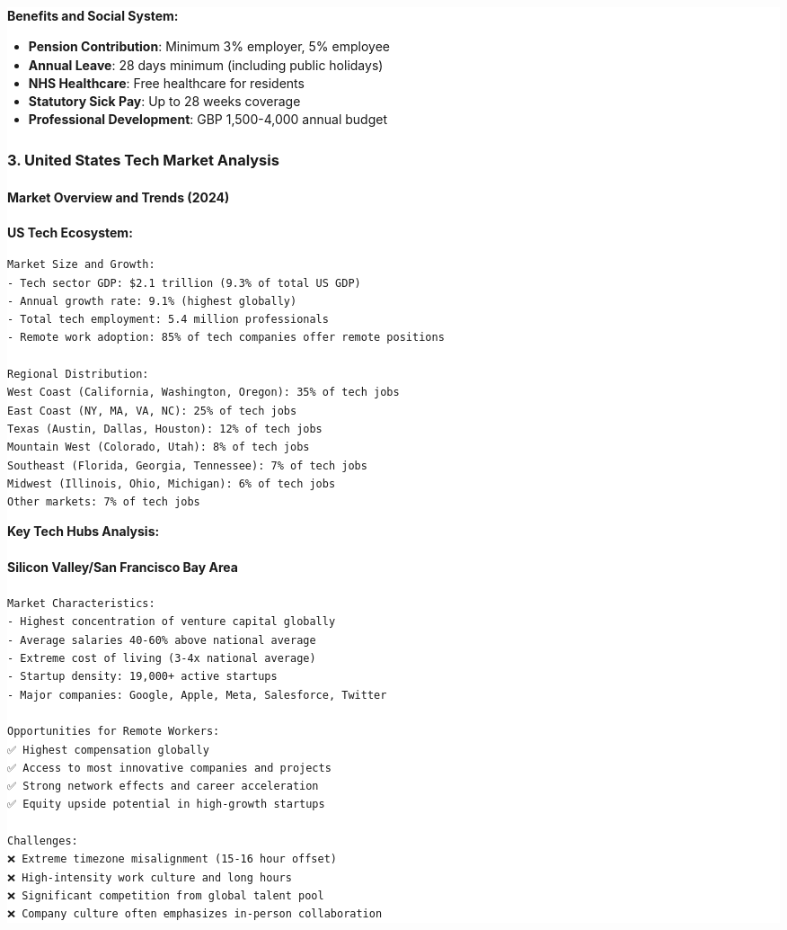 
**Benefits and Social System:**
- **Pension Contribution**: Minimum 3% employer, 5% employee
- **Annual Leave**: 28 days minimum (including public holidays)
- **NHS Healthcare**: Free healthcare for residents
- **Statutory Sick Pay**: Up to 28 weeks coverage
- **Professional Development**: GBP 1,500-4,000 annual budget

### 3. United States Tech Market Analysis

#### Market Overview and Trends (2024)

**US Tech Ecosystem:**
```
Market Size and Growth:
- Tech sector GDP: $2.1 trillion (9.3% of total US GDP)
- Annual growth rate: 9.1% (highest globally)
- Total tech employment: 5.4 million professionals
- Remote work adoption: 85% of tech companies offer remote positions

Regional Distribution:
West Coast (California, Washington, Oregon): 35% of tech jobs
East Coast (NY, MA, VA, NC): 25% of tech jobs
Texas (Austin, Dallas, Houston): 12% of tech jobs
Mountain West (Colorado, Utah): 8% of tech jobs
Southeast (Florida, Georgia, Tennessee): 7% of tech jobs
Midwest (Illinois, Ohio, Michigan): 6% of tech jobs
Other markets: 7% of tech jobs
```

**Key Tech Hubs Analysis:**

#### Silicon Valley/San Francisco Bay Area
```
Market Characteristics:
- Highest concentration of venture capital globally
- Average salaries 40-60% above national average
- Extreme cost of living (3-4x national average)
- Startup density: 19,000+ active startups
- Major companies: Google, Apple, Meta, Salesforce, Twitter

Opportunities for Remote Workers:
✅ Highest compensation globally
✅ Access to most innovative companies and projects
✅ Strong network effects and career acceleration
✅ Equity upside potential in high-growth startups

Challenges:
❌ Extreme timezone misalignment (15-16 hour offset)
❌ High-intensity work culture and long hours
❌ Significant competition from global talent pool
❌ Company culture often emphasizes in-person collaboration
```
